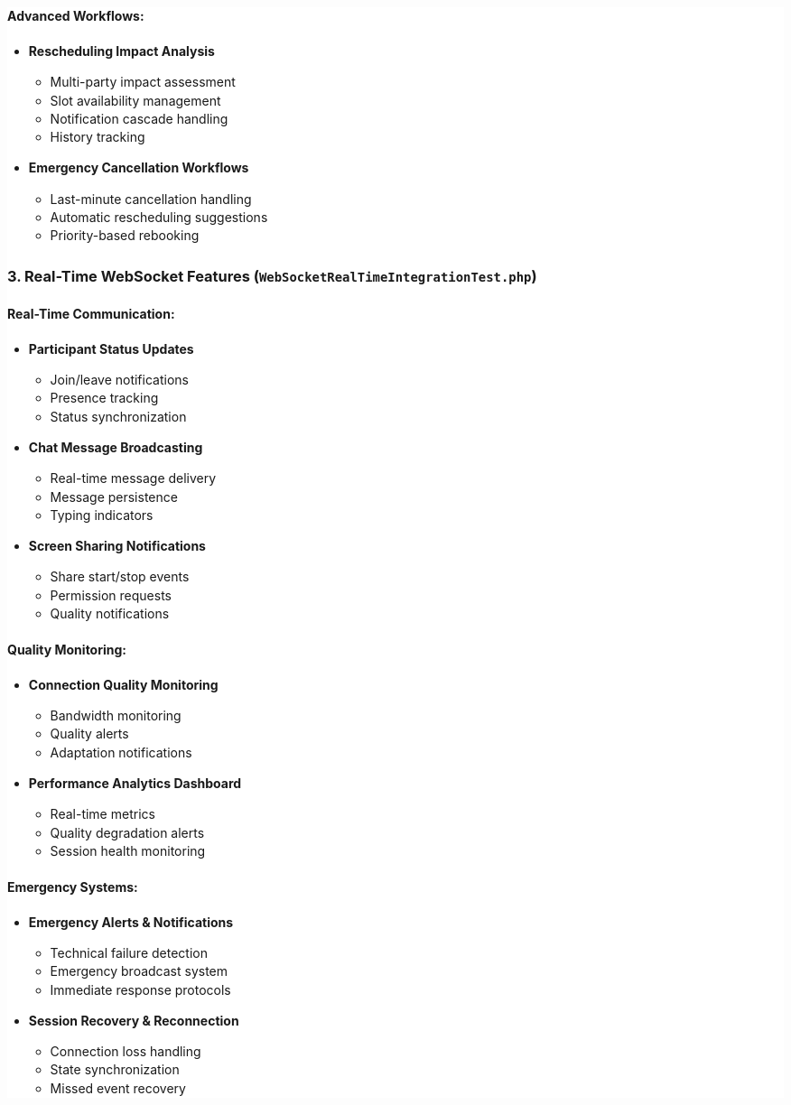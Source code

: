 #### Advanced Workflows:
- **Rescheduling Impact Analysis**
  - Multi-party impact assessment
  - Slot availability management
  - Notification cascade handling
  - History tracking

- **Emergency Cancellation Workflows**
  - Last-minute cancellation handling
  - Automatic rescheduling suggestions
  - Priority-based rebooking

### 3. Real-Time WebSocket Features (`WebSocketRealTimeIntegrationTest.php`)

#### Real-Time Communication:
- **Participant Status Updates**
  - Join/leave notifications
  - Presence tracking
  - Status synchronization

- **Chat Message Broadcasting**
  - Real-time message delivery
  - Message persistence
  - Typing indicators

- **Screen Sharing Notifications**
  - Share start/stop events
  - Permission requests
  - Quality notifications

#### Quality Monitoring:
- **Connection Quality Monitoring**
  - Bandwidth monitoring
  - Quality alerts
  - Adaptation notifications

- **Performance Analytics Dashboard**
  - Real-time metrics
  - Quality degradation alerts
  - Session health monitoring

#### Emergency Systems:
- **Emergency Alerts & Notifications**
  - Technical failure detection
  - Emergency broadcast system
  - Immediate response protocols

- **Session Recovery & Reconnection**
  - Connection loss handling
  - State synchronization
  - Missed event recovery
